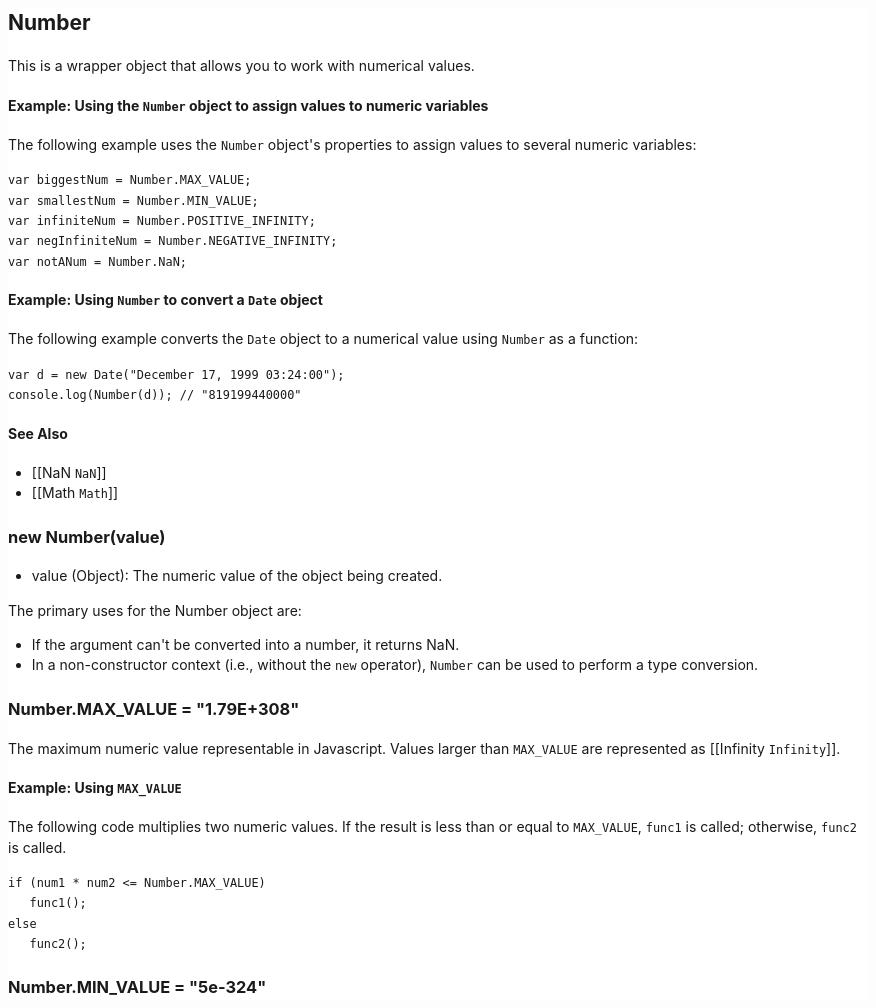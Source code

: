 ## Number

This is a wrapper object that allows you to work with numerical values.

#### Example: Using the `Number` object to assign values to numeric variables
    
The following example uses the `Number` object's properties to assign values to several numeric variables:
    
    var biggestNum = Number.MAX_VALUE;
    var smallestNum = Number.MIN_VALUE;
    var infiniteNum = Number.POSITIVE_INFINITY;
    var negInfiniteNum = Number.NEGATIVE_INFINITY;
    var notANum = Number.NaN;

#### Example: Using `Number` to convert a `Date` object

The following example converts the `Date` object to a numerical value using `Number` as a function:
    
    var d = new Date("December 17, 1999 03:24:00");
    console.log(Number(d)); // "819199440000"

#### See Also

* [[NaN `NaN`]]
* [[Math `Math`]]


### new Number(value)
- value (Object): The numeric value of the object being created.

The primary uses for the Number object are:

* If the argument can't be converted into a number, it returns NaN.
* In a non-constructor context (i.e., without the `new` operator), `Number` can be used to perform a type conversion.


### Number.MAX_VALUE = "1.79E+308"

The maximum numeric value representable in Javascript. Values larger than `MAX_VALUE` are represented as [[Infinity `Infinity`]].

#### Example: Using `MAX_VALUE`

The following code multiplies two numeric values. If the result is less than or equal to `MAX_VALUE`, `func1` is called; otherwise, `func2` is called.
    
	if (num1 * num2 <= Number.MAX_VALUE)
       func1();
    else
       func2();


### Number.MIN_VALUE = "5e-324"
   
